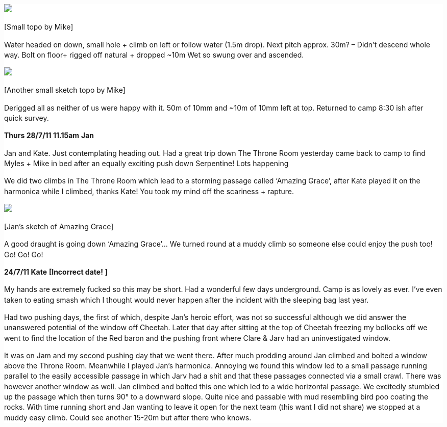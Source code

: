 ![](32.jpeg)

[Small topo by Mike]

Water headed on down, small hole + climb on left or follow water (1.5m
drop). Next pitch approx. 30m? – Didn’t descend whole way. Bolt on
floor+ rigged off natural + dropped \~10m Wet so swung over and
ascended.

![](33.jpeg)

[Another small sketch topo by Mike]

Derigged all as neither of us were happy with it. 50m of 10mm and \~10m
of 10mm left at top. Returned to camp 8:30 ish after quick survey.

**Thurs 28/7/11 11.15am** **Jan**

Jan and Kate. Just contemplating heading out. Had a great trip down The
Throne Room yesterday came back to camp to find Myles + Mike in bed
after an equally exciting push down Serpentine! Lots happening

We did two climbs in The Throne Room which lead to a storming passage
called ‘Amazing Grace’, after Kate played it on the harmonica while I
climbed, thanks Kate! You took my mind off the scariness + rapture.

![](34.jpeg)

[Jan’s sketch of Amazing Grace]

A good draught is going down ‘Amazing Grace’… We turned round at a muddy
climb so someone else could enjoy the push too! Go! Go! Go!

**24/7/11 Kate** **[Incorrect date!** **]**

My hands are extremely fucked so this may be short. Had a wonderful few
days underground. Camp is as lovely as ever. I’ve even taken to eating
smash which I thought would never happen after the incident with the
sleeping bag last year.

Had two pushing days, the first of which, despite Jan’s heroic effort,
was not so successful although we did answer the unanswered potential of
the window off Cheetah. Later that day after sitting at the top of
Cheetah freezing my bollocks off we went to find the location of the Red
baron and the pushing front where Clare & Jarv had an uninvestigated
window.

It was on Jam and my second pushing day that we went there. After much
prodding around Jan climbed and bolted a window above the Throne Room.
Meanwhile I played Jan’s harmonica. Annoying we found this window led to
a small passage running parallel to the easily accessible passage in
which Jarv had a shit and that these passages connected via a small
crawl. There was however another window as well. Jan climbed and bolted
this one which led to a wide horizontal passage. We excitedly stumbled
up the passage which then turns 90° to a downward slope. Quite nice and
passable with mud resembling bird poo coating the rocks. With time
running short and Jan wanting to leave it open for the next team (this
want I did not share) we stopped at a muddy easy climb. Could see
another 15-20m but after there who knows.
